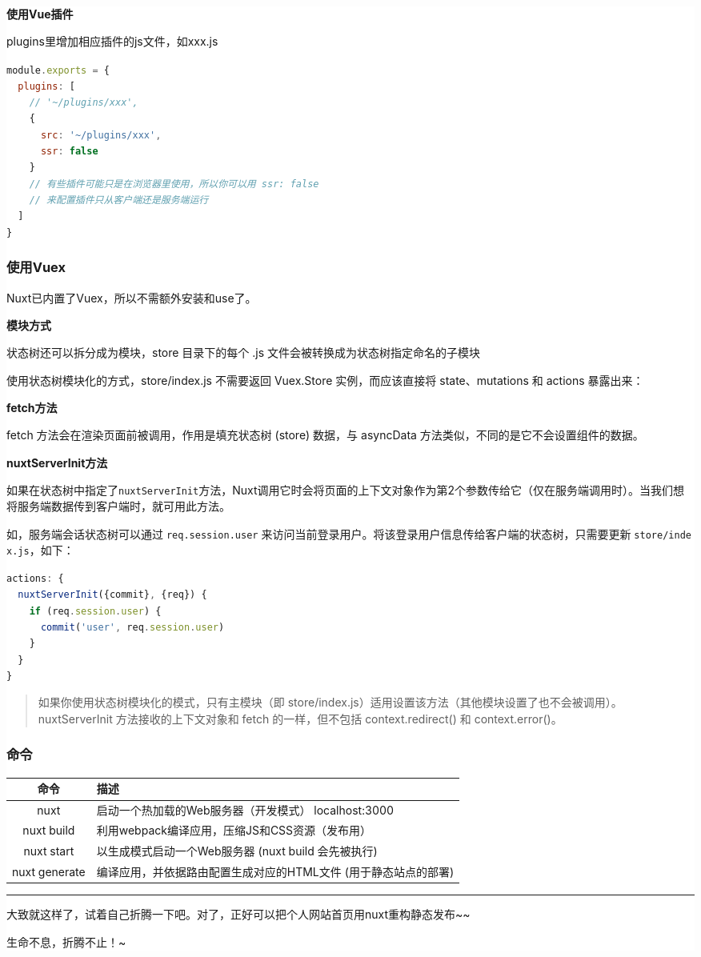 **使用Vue插件**

plugins里增加相应插件的js文件，如xxx.js

```js
module.exports = {
  plugins: [
    // '~/plugins/xxx',
    {
      src: '~/plugins/xxx',
      ssr: false
    }
    // 有些插件可能只是在浏览器里使用，所以你可以用 ssr: false 
    // 来配置插件只从客户端还是服务端运行
  ]
}
```

### 使用Vuex

Nuxt已内置了Vuex，所以不需额外安装和use了。

**模块方式**

状态树还可以拆分成为模块，store 目录下的每个 .js 文件会被转换成为状态树指定命名的子模块

使用状态树模块化的方式，store/index.js 不需要返回 Vuex.Store 实例，而应该直接将 state、mutations 和 actions 暴露出来：

**fetch方法**

fetch 方法会在渲染页面前被调用，作用是填充状态树 (store) 数据，与 asyncData 方法类似，不同的是它不会设置组件的数据。

**nuxtServerInit方法**

如果在状态树中指定了`nuxtServerInit`方法，Nuxt调用它时会将页面的上下文对象作为第2个参数传给它（仅在服务端调用时）。当我们想将服务端数据传到客户端时，就可用此方法。

如，服务端会话状态树可以通过 `req.session.user` 来访问当前登录用户。将该登录用户信息传给客户端的状态树，只需要更新 `store/index.js`，如下：

```js
actions: {
  nuxtServerInit({commit}, {req}) {
    if (req.session.user) {
      commit('user', req.session.user)
    }
  }
}
```

> 如果你使用状态树模块化的模式，只有主模块（即 store/index.js）适用设置该方法（其他模块设置了也不会被调用）。nuxtServerInit 方法接收的上下文对象和 fetch 的一样，但不包括 context.redirect() 和 context.error()。

### 命令

|命令|描述|
|:--:|:--|
|nuxt|启动一个热加载的Web服务器（开发模式） localhost:3000|
|nuxt build|利用webpack编译应用，压缩JS和CSS资源（发布用）|
|nuxt start|以生成模式启动一个Web服务器 (nuxt build 会先被执行)|
|nuxt generate|编译应用，并依据路由配置生成对应的HTML文件 (用于静态站点的部署)|

---

大致就这样了，试着自己折腾一下吧。对了，正好可以把个人网站首页用nuxt重构静态发布~~

生命不息，折腾不止！~